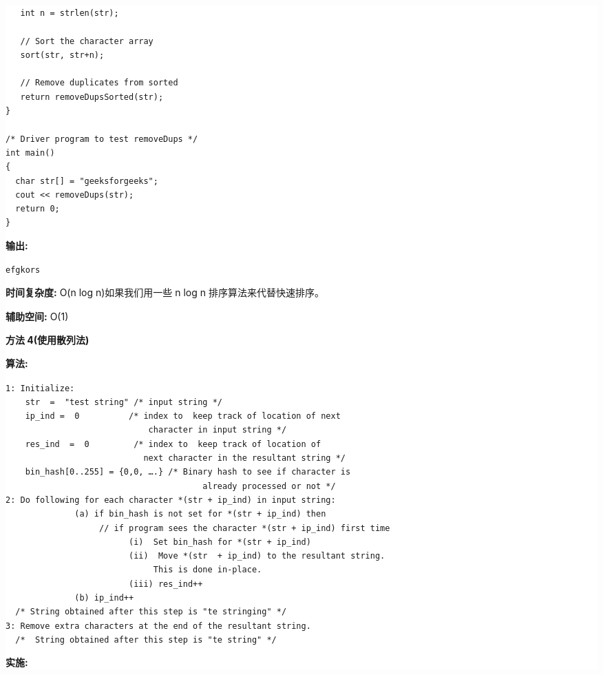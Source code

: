 ```
   int n = strlen(str);

   // Sort the character array
   sort(str, str+n);

   // Remove duplicates from sorted
   return removeDupsSorted(str);
}

/* Driver program to test removeDups */
int main()
{
  char str[] = "geeksforgeeks";
  cout << removeDups(str);
  return 0;
}
```

**输出:**

```
efgkors
```

**时间复杂度:** O(n log n)如果我们用一些 n log n 排序算法来代替快速排序。

**辅助空间:** O(1)

**方法 4(使用散列法)**

**算法:**

```
1: Initialize:
    str  =  "test string" /* input string */
    ip_ind =  0          /* index to  keep track of location of next
                             character in input string */
    res_ind  =  0         /* index to  keep track of location of
                            next character in the resultant string */
    bin_hash[0..255] = {0,0, ….} /* Binary hash to see if character is 
                                        already processed or not */
2: Do following for each character *(str + ip_ind) in input string:
              (a) if bin_hash is not set for *(str + ip_ind) then
                   // if program sees the character *(str + ip_ind) first time
                         (i)  Set bin_hash for *(str + ip_ind)
                         (ii)  Move *(str  + ip_ind) to the resultant string.
                              This is done in-place.
                         (iii) res_ind++
              (b) ip_ind++
  /* String obtained after this step is "te stringing" */
3: Remove extra characters at the end of the resultant string.
  /*  String obtained after this step is "te string" */
```

**实施:**
